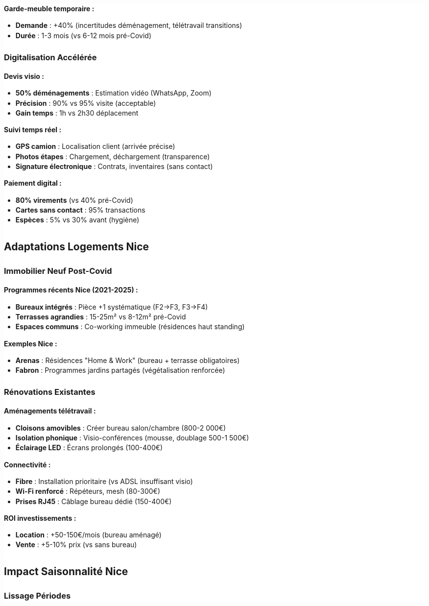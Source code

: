 **Garde-meuble temporaire :**
- **Demande** : +40% (incertitudes déménagement, télétravail transitions)
- **Durée** : 1-3 mois (vs 6-12 mois pré-Covid)

### Digitalisation Accélérée

**Devis visio :**
- **50% déménagements** : Estimation vidéo (WhatsApp, Zoom)
- **Précision** : 90% vs 95% visite (acceptable)
- **Gain temps** : 1h vs 2h30 déplacement

**Suivi temps réel :**
- **GPS camion** : Localisation client (arrivée précise)
- **Photos étapes** : Chargement, déchargement (transparence)
- **Signature électronique** : Contrats, inventaires (sans contact)

**Paiement digital :**
- **80% virements** (vs 40% pré-Covid)
- **Cartes sans contact** : 95% transactions
- **Espèces** : 5% vs 30% avant (hygiène)

## Adaptations Logements Nice

### Immobilier Neuf Post-Covid

**Programmes récents Nice (2021-2025) :**
- **Bureaux intégrés** : Pièce +1 systématique (F2→F3, F3→F4)
- **Terrasses agrandies** : 15-25m² vs 8-12m² pré-Covid
- **Espaces communs** : Co-working immeuble (résidences haut standing)

**Exemples Nice :**
- **Arenas** : Résidences "Home & Work" (bureau + terrasse obligatoires)
- **Fabron** : Programmes jardins partagés (végétalisation renforcée)

### Rénovations Existantes

**Aménagements télétravail :**
- **Cloisons amovibles** : Créer bureau salon/chambre (800-2 000€)
- **Isolation phonique** : Visio-conférences (mousse, doublage 500-1 500€)
- **Éclairage LED** : Écrans prolongés (100-400€)

**Connectivité :**
- **Fibre** : Installation prioritaire (vs ADSL insuffisant visio)
- **Wi-Fi renforcé** : Répéteurs, mesh (80-300€)
- **Prises RJ45** : Câblage bureau dédié (150-400€)

**ROI investissements :**
- **Location** : +50-150€/mois (bureau aménagé)
- **Vente** : +5-10% prix (vs sans bureau)

## Impact Saisonnalité Nice

### Lissage Périodes
